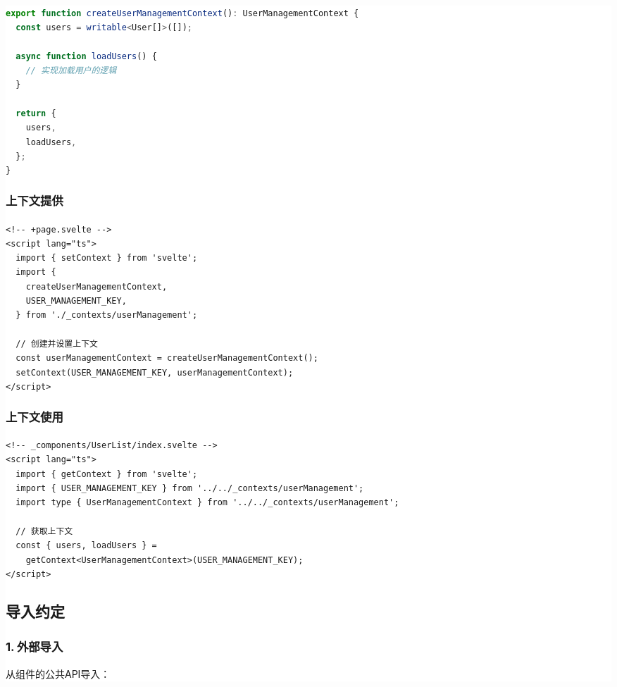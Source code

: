 ```typescript
export function createUserManagementContext(): UserManagementContext {
  const users = writable<User[]>([]);

  async function loadUsers() {
    // 实现加载用户的逻辑
  }

  return {
    users,
    loadUsers,
  };
}
```

### 上下文提供

```svelte
<!-- +page.svelte -->
<script lang="ts">
  import { setContext } from 'svelte';
  import {
    createUserManagementContext,
    USER_MANAGEMENT_KEY,
  } from './_contexts/userManagement';

  // 创建并设置上下文
  const userManagementContext = createUserManagementContext();
  setContext(USER_MANAGEMENT_KEY, userManagementContext);
</script>
```

### 上下文使用

```svelte
<!-- _components/UserList/index.svelte -->
<script lang="ts">
  import { getContext } from 'svelte';
  import { USER_MANAGEMENT_KEY } from '../../_contexts/userManagement';
  import type { UserManagementContext } from '../../_contexts/userManagement';

  // 获取上下文
  const { users, loadUsers } =
    getContext<UserManagementContext>(USER_MANAGEMENT_KEY);
</script>
```

## 导入约定

### 1. 外部导入

从组件的公共API导入：
